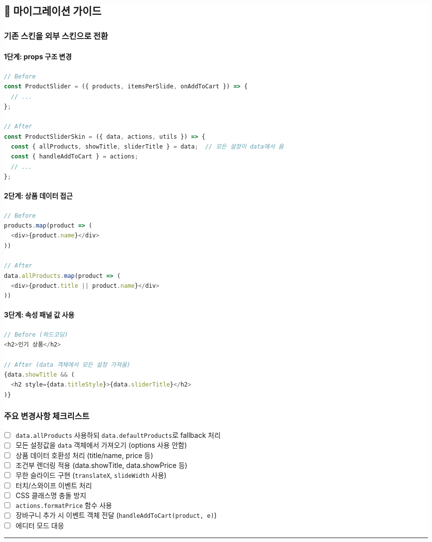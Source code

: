 
## 🔄 마이그레이션 가이드

### 기존 스킨을 외부 스킨으로 전환

#### 1단계: props 구조 변경
```javascript
// Before
const ProductSlider = ({ products, itemsPerSlide, onAddToCart }) => {
  // ...
};

// After
const ProductSliderSkin = ({ data, actions, utils }) => {
  const { allProducts, showTitle, sliderTitle } = data;  // 모든 설정이 data에서 옴
  const { handleAddToCart } = actions;
  // ...
};
```

#### 2단계: 상품 데이터 접근
```javascript
// Before
products.map(product => (
  <div>{product.name}</div>
))

// After
data.allProducts.map(product => (
  <div>{product.title || product.name}</div>
))
```

#### 3단계: 속성 패널 값 사용
```javascript
// Before (하드코딩)
<h2>인기 상품</h2>

// After (data 객체에서 모든 설정 가져옴)
{data.showTitle && (
  <h2 style={data.titleStyle}>{data.sliderTitle}</h2>
)}
```

### 주요 변경사항 체크리스트

- [ ] `data.allProducts` 사용하되 `data.defaultProducts`로 fallback 처리
- [ ] 모든 설정값을 `data` 객체에서 가져오기 (options 사용 안함)
- [ ] 상품 데이터 호환성 처리 (title/name, price 등)
- [ ] 조건부 렌더링 적용 (data.showTitle, data.showPrice 등)
- [ ] 무한 슬라이드 구현 (`translateX`, `slideWidth` 사용)
- [ ] 터치/스와이프 이벤트 처리
- [ ] CSS 클래스명 충돌 방지
- [ ] `actions.formatPrice` 함수 사용
- [ ] 장바구니 추가 시 이벤트 객체 전달 (`handleAddToCart(product, e)`)
- [ ] 에디터 모드 대응

---

  [key: string]: any;